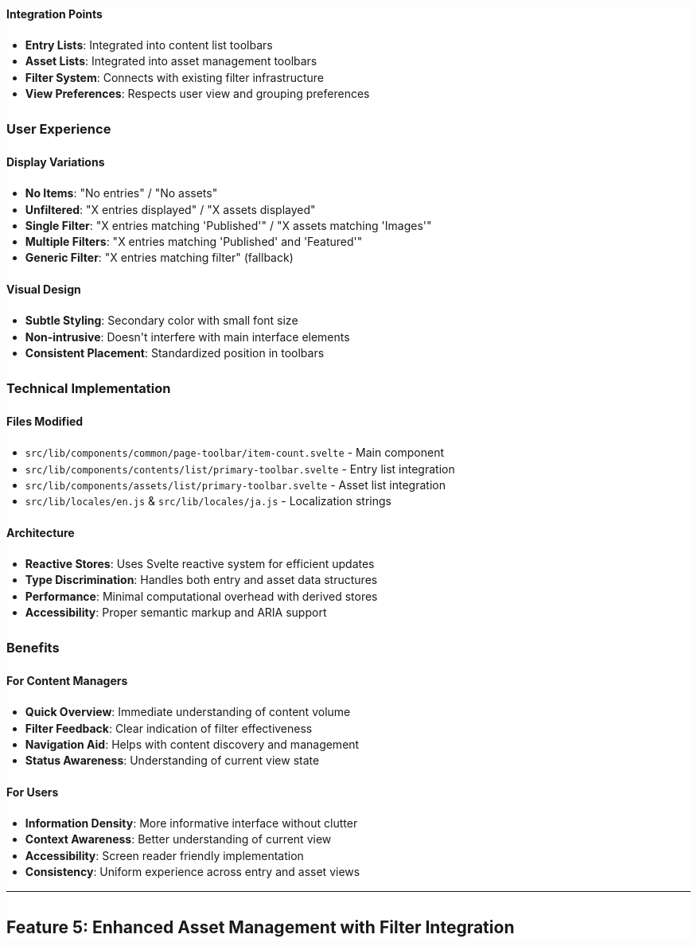 #### Integration Points
- **Entry Lists**: Integrated into content list toolbars
- **Asset Lists**: Integrated into asset management toolbars
- **Filter System**: Connects with existing filter infrastructure
- **View Preferences**: Respects user view and grouping preferences

### User Experience

#### Display Variations
- **No Items**: "No entries" / "No assets"
- **Unfiltered**: "X entries displayed" / "X assets displayed"
- **Single Filter**: "X entries matching 'Published'" / "X assets matching 'Images'"
- **Multiple Filters**: "X entries matching 'Published' and 'Featured'"
- **Generic Filter**: "X entries matching filter" (fallback)

#### Visual Design
- **Subtle Styling**: Secondary color with small font size
- **Non-intrusive**: Doesn't interfere with main interface elements
- **Consistent Placement**: Standardized position in toolbars

### Technical Implementation

#### Files Modified
- `src/lib/components/common/page-toolbar/item-count.svelte` - Main component
- `src/lib/components/contents/list/primary-toolbar.svelte` - Entry list integration
- `src/lib/components/assets/list/primary-toolbar.svelte` - Asset list integration
- `src/lib/locales/en.js` & `src/lib/locales/ja.js` - Localization strings

#### Architecture
- **Reactive Stores**: Uses Svelte reactive system for efficient updates
- **Type Discrimination**: Handles both entry and asset data structures
- **Performance**: Minimal computational overhead with derived stores
- **Accessibility**: Proper semantic markup and ARIA support

### Benefits

#### For Content Managers
- **Quick Overview**: Immediate understanding of content volume
- **Filter Feedback**: Clear indication of filter effectiveness
- **Navigation Aid**: Helps with content discovery and management
- **Status Awareness**: Understanding of current view state

#### For Users
- **Information Density**: More informative interface without clutter
- **Context Awareness**: Better understanding of current view
- **Accessibility**: Screen reader friendly implementation
- **Consistency**: Uniform experience across entry and asset views

---

## Feature 5: Enhanced Asset Management with Filter Integration
